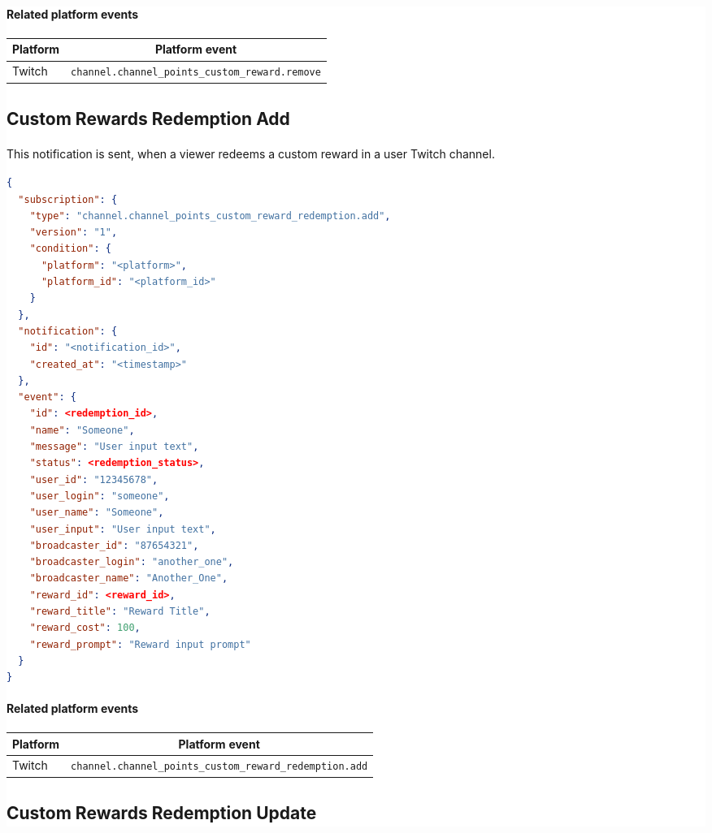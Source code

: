 #### Related platform events

| Platform | Platform event                                |
|----------|-----------------------------------------------|
| Twitch   | `channel.channel_points_custom_reward.remove` |

## Custom Rewards Redemption Add

This notification is sent, when a viewer redeems a custom reward in a user Twitch channel.

```json
{
  "subscription": {
    "type": "channel.channel_points_custom_reward_redemption.add",
    "version": "1",
    "condition": {
      "platform": "<platform>",
      "platform_id": "<platform_id>"
    }
  },
  "notification": {
    "id": "<notification_id>",
    "created_at": "<timestamp>"
  },
  "event": {
    "id": <redemption_id>,
    "name": "Someone",
    "message": "User input text",
    "status": <redemption_status>,
    "user_id": "12345678",
    "user_login": "someone",
    "user_name": "Someone",
    "user_input": "User input text",
    "broadcaster_id": "87654321",
    "broadcaster_login": "another_one",
    "broadcaster_name": "Another_One",
    "reward_id": <reward_id>,
    "reward_title": "Reward Title",
    "reward_cost": 100,
    "reward_prompt": "Reward input prompt"
  }
}
```

#### Related platform events

| Platform | Platform event                                        |
|----------|-------------------------------------------------------|
| Twitch   | `channel.channel_points_custom_reward_redemption.add` |

## Custom Rewards Redemption Update
